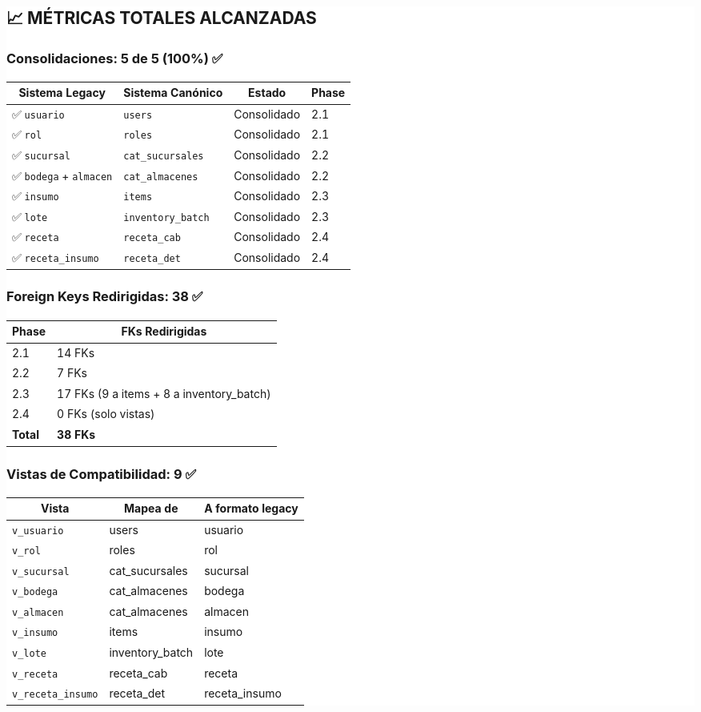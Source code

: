 
## 📈 MÉTRICAS TOTALES ALCANZADAS

### Consolidaciones: **5 de 5 (100%)** ✅

| Sistema Legacy | Sistema Canónico | Estado | Phase |
|----------------|------------------|--------|-------|
| ✅ `usuario` | `users` | Consolidado | 2.1 |
| ✅ `rol` | `roles` | Consolidado | 2.1 |
| ✅ `sucursal` | `cat_sucursales` | Consolidado | 2.2 |
| ✅ `bodega` + `almacen` | `cat_almacenes` | Consolidado | 2.2 |
| ✅ `insumo` | `items` | Consolidado | 2.3 |
| ✅ `lote` | `inventory_batch` | Consolidado | 2.3 |
| ✅ `receta` | `receta_cab` | Consolidado | 2.4 |
| ✅ `receta_insumo` | `receta_det` | Consolidado | 2.4 |

### Foreign Keys Redirigidas: **38** ✅

| Phase | FKs Redirigidas |
|-------|-----------------|
| 2.1 | 14 FKs |
| 2.2 | 7 FKs |
| 2.3 | 17 FKs (9 a items + 8 a inventory_batch) |
| 2.4 | 0 FKs (solo vistas) |
| **Total** | **38 FKs** |

### Vistas de Compatibilidad: **9** ✅

| Vista | Mapea de | A formato legacy |
|-------|----------|------------------|
| `v_usuario` | users | usuario |
| `v_rol` | roles | rol |
| `v_sucursal` | cat_sucursales | sucursal |
| `v_bodega` | cat_almacenes | bodega |
| `v_almacen` | cat_almacenes | almacen |
| `v_insumo` | items | insumo |
| `v_lote` | inventory_batch | lote |
| `v_receta` | receta_cab | receta |
| `v_receta_insumo` | receta_det | receta_insumo |
